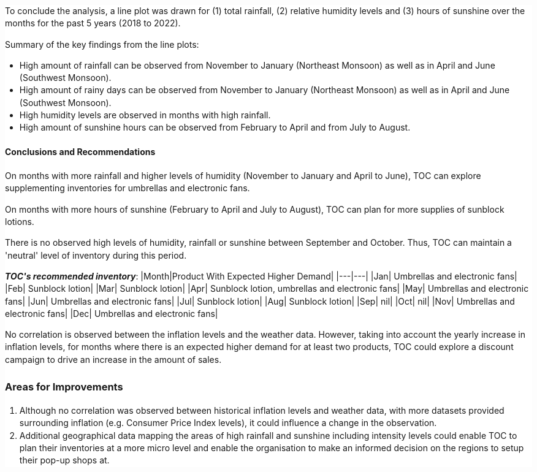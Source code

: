 To conclude the analysis, a line plot was drawn for (1) total rainfall, (2) relative humidity levels and (3) hours of sunshine over the months for the past 5 years (2018 to 2022).

Summary of the key findings from the line plots:
- High amount of rainfall can be observed from November to January (Northeast Monsoon) as well as in April and June (Southwest Monsoon).
- High amount of rainy days can be observed from November to January (Northeast Monsoon) as well as in April and June (Southwest Monsoon).
- High humidity levels are observed in months with high rainfall.
- High amount of sunshine hours can be observed from February to April and from July to August.

#### Conclusions and Recommendations
On months with more rainfall and higher levels of humidity (November to January and April to June), TOC can explore supplementing inventories for umbrellas and electronic fans.

On months with more hours of sunshine (February to April and July to August), TOC can plan for more supplies of sunblock lotions.

There is no observed high levels of humidity, rainfall or sunshine between September and October. Thus, TOC can maintain a 'neutral' level of inventory during this period.

___TOC's recommended inventory___:
|Month|Product With Expected Higher Demand|
|---|---|
|Jan| Umbrellas and electronic fans|
|Feb| Sunblock lotion|
|Mar| Sunblock lotion|
|Apr| Sunblock lotion, umbrellas and electronic fans|
|May| Umbrellas and electronic fans|
|Jun| Umbrellas and electronic fans|
|Jul| Sunblock lotion|
|Aug| Sunblock lotion|
|Sep| nil|
|Oct| nil|
|Nov| Umbrellas and electronic fans|
|Dec| Umbrellas and electronic fans|

No correlation is observed between the inflation levels and the weather data. However, taking into account the yearly increase in inflation levels, for months where there is an expected higher demand for at least two products, TOC could explore a discount campaign to drive an increase in the amount of sales.

### Areas for Improvements
1) Although no correlation was observed between historical inflation levels and weather data, with more datasets provided surrounding inflation (e.g. Consumer Price Index levels), it could influence a change in the observation.
2) Additional geographical data mapping the areas of high rainfall and sunshine including intensity levels could enable TOC to plan their inventories at a more micro level and enable the organisation to make an informed decision on the regions to setup their pop-up shops at.